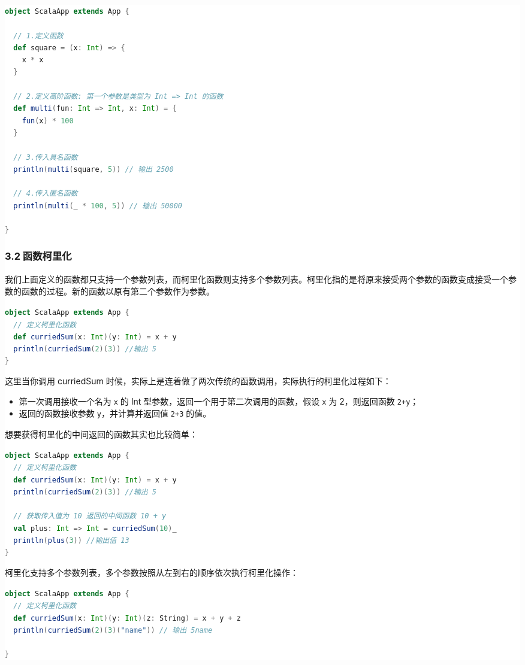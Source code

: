 ```scala
object ScalaApp extends App {

  // 1.定义函数
  def square = (x: Int) => {
    x * x
  }

  // 2.定义高阶函数: 第一个参数是类型为 Int => Int 的函数
  def multi(fun: Int => Int, x: Int) = {
    fun(x) * 100
  }

  // 3.传入具名函数
  println(multi(square, 5)) // 输出 2500
    
  // 4.传入匿名函数
  println(multi(_ * 100, 5)) // 输出 50000

}
```

### 3.2 函数柯里化

我们上面定义的函数都只支持一个参数列表，而柯里化函数则支持多个参数列表。柯里化指的是将原来接受两个参数的函数变成接受一个参数的函数的过程。新的函数以原有第二个参数作为参数。

```scala
object ScalaApp extends App {
  // 定义柯里化函数
  def curriedSum(x: Int)(y: Int) = x + y
  println(curriedSum(2)(3)) //输出 5
}
```

这里当你调用 curriedSum 时候，实际上是连着做了两次传统的函数调用，实际执行的柯里化过程如下：

+ 第一次调用接收一个名为 `x` 的 Int 型参数，返回一个用于第二次调用的函数，假设 `x` 为 2，则返回函数 `2+y`；
+ 返回的函数接收参数 `y`，并计算并返回值 `2+3` 的值。

想要获得柯里化的中间返回的函数其实也比较简单：

```scala
object ScalaApp extends App {
  // 定义柯里化函数
  def curriedSum(x: Int)(y: Int) = x + y
  println(curriedSum(2)(3)) //输出 5

  // 获取传入值为 10 返回的中间函数 10 + y
  val plus: Int => Int = curriedSum(10)_
  println(plus(3)) //输出值 13
}
```

柯里化支持多个参数列表，多个参数按照从左到右的顺序依次执行柯里化操作：

```scala
object ScalaApp extends App {
  // 定义柯里化函数
  def curriedSum(x: Int)(y: Int)(z: String) = x + y + z
  println(curriedSum(2)(3)("name")) // 输出 5name
  
}
```
